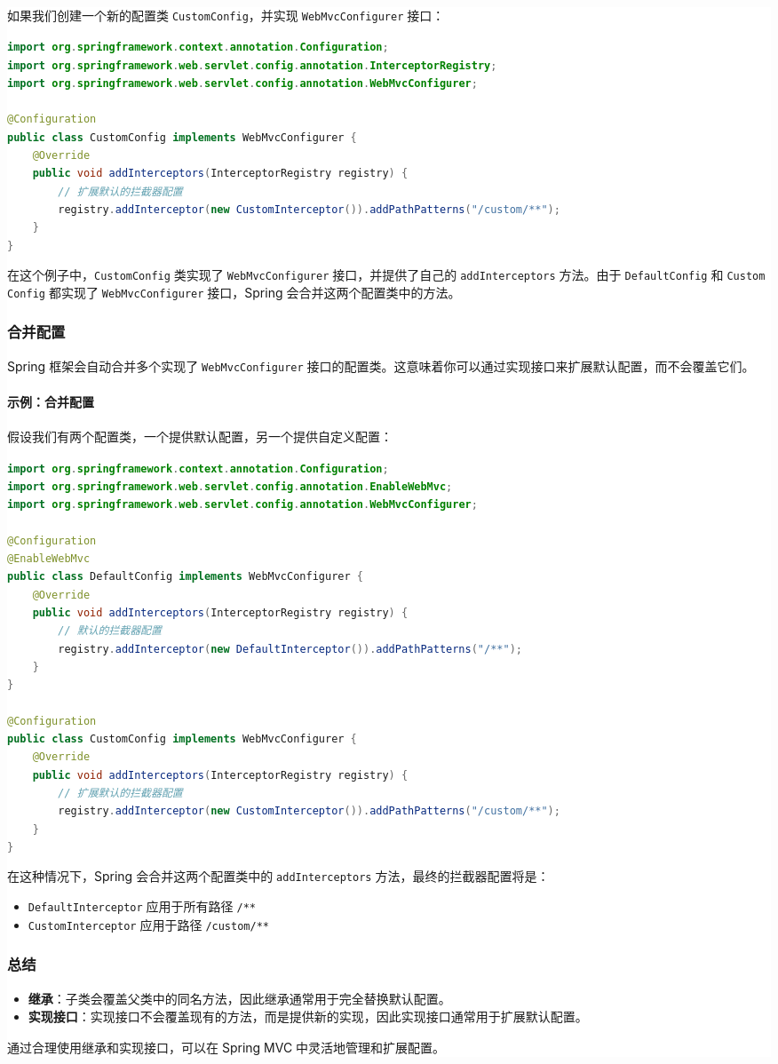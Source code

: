 如果我们创建一个新的配置类 `CustomConfig`，并实现 `WebMvcConfigurer` 接口：

```java
import org.springframework.context.annotation.Configuration;
import org.springframework.web.servlet.config.annotation.InterceptorRegistry;
import org.springframework.web.servlet.config.annotation.WebMvcConfigurer;

@Configuration
public class CustomConfig implements WebMvcConfigurer {
    @Override
    public void addInterceptors(InterceptorRegistry registry) {
        // 扩展默认的拦截器配置
        registry.addInterceptor(new CustomInterceptor()).addPathPatterns("/custom/**");
    }
}
```

在这个例子中，`CustomConfig` 类实现了 `WebMvcConfigurer` 接口，并提供了自己的 `addInterceptors` 方法。由于 `DefaultConfig` 和 `CustomConfig` 都实现了 `WebMvcConfigurer` 接口，Spring 会合并这两个配置类中的方法。

### 合并配置

Spring 框架会自动合并多个实现了 `WebMvcConfigurer` 接口的配置类。这意味着你可以通过实现接口来扩展默认配置，而不会覆盖它们。

#### 示例：合并配置

假设我们有两个配置类，一个提供默认配置，另一个提供自定义配置：

```java
import org.springframework.context.annotation.Configuration;
import org.springframework.web.servlet.config.annotation.EnableWebMvc;
import org.springframework.web.servlet.config.annotation.WebMvcConfigurer;

@Configuration
@EnableWebMvc
public class DefaultConfig implements WebMvcConfigurer {
    @Override
    public void addInterceptors(InterceptorRegistry registry) {
        // 默认的拦截器配置
        registry.addInterceptor(new DefaultInterceptor()).addPathPatterns("/**");
    }
}

@Configuration
public class CustomConfig implements WebMvcConfigurer {
    @Override
    public void addInterceptors(InterceptorRegistry registry) {
        // 扩展默认的拦截器配置
        registry.addInterceptor(new CustomInterceptor()).addPathPatterns("/custom/**");
    }
}
```

在这种情况下，Spring 会合并这两个配置类中的 `addInterceptors` 方法，最终的拦截器配置将是：

- `DefaultInterceptor` 应用于所有路径 `/**`
- `CustomInterceptor` 应用于路径 `/custom/**`

### 总结

- **继承**：子类会覆盖父类中的同名方法，因此继承通常用于完全替换默认配置。
- **实现接口**：实现接口不会覆盖现有的方法，而是提供新的实现，因此实现接口通常用于扩展默认配置。

通过合理使用继承和实现接口，可以在 Spring MVC 中灵活地管理和扩展配置。